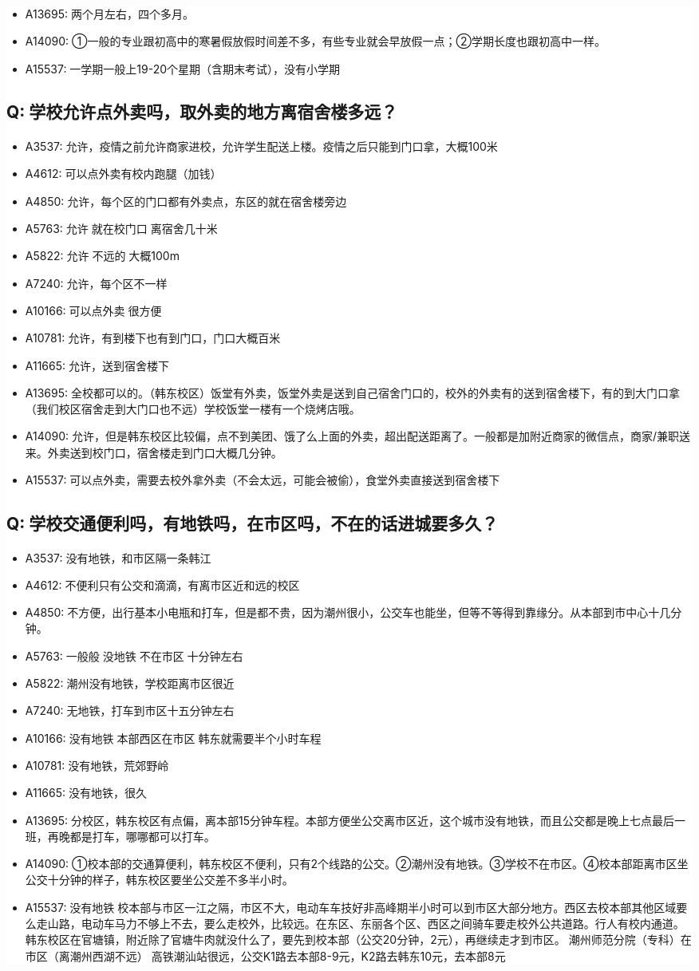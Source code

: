 - A13695: 两个月左右，四个多月。

- A14090: ①一般的专业跟初高中的寒暑假放假时间差不多，有些专业就会早放假一点；②学期长度也跟初高中一样。

- A15537: 一学期一般上19-20个星期（含期末考试），没有小学期

## Q: 学校允许点外卖吗，取外卖的地方离宿舍楼多远？

- A3537: 允许，疫情之前允许商家进校，允许学生配送上楼。疫情之后只能到门口拿，大概100米

- A4612: 可以点外卖有校内跑腿（加钱）

- A4850: 允许，每个区的门口都有外卖点，东区的就在宿舍楼旁边

- A5763: 允许 就在校门口 离宿舍几十米

- A5822: 允许 不远的 大概100m

- A7240: 允许，每个区不一样

- A10166: 可以点外卖 很方便

- A10781: 允许，有到楼下也有到门口，门口大概百米

- A11665: 允许，送到宿舍楼下

- A13695: 全校都可以的。（韩东校区）饭堂有外卖，饭堂外卖是送到自己宿舍门口的，校外的外卖有的送到宿舍楼下，有的到大门口拿（我们校区宿舍走到大门口也不远）学校饭堂一楼有一个烧烤店哦。

- A14090: 允许，但是韩东校区比较偏，点不到美团、饿了么上面的外卖，超出配送距离了。一般都是加附近商家的微信点，商家/兼职送来。外卖送到校门口，宿舍楼走到门口大概几分钟。

- A15537: 可以点外卖，需要去校外拿外卖（不会太远，可能会被偷），食堂外卖直接送到宿舍楼下

## Q: 学校交通便利吗，有地铁吗，在市区吗，不在的话进城要多久？

- A3537: 没有地铁，和市区隔一条韩江

- A4612: 不便利只有公交和滴滴，有离市区近和远的校区

- A4850: 不方便，出行基本小电瓶和打车，但是都不贵，因为潮州很小，公交车也能坐，但等不等得到靠缘分。从本部到市中心十几分钟。

- A5763: 一般般 没地铁 不在市区 十分钟左右

- A5822: 潮州没有地铁，学校距离市区很近

- A7240: 无地铁，打车到市区十五分钟左右

- A10166: 没有地铁 本部西区在市区 韩东就需要半个小时车程

- A10781: 没有地铁，荒郊野岭

- A11665: 没有地铁，很久

- A13695: 分校区，韩东校区有点偏，离本部15分钟车程。本部方便坐公交离市区近，这个城市没有地铁，而且公交都是晚上七点最后一班，再晚都是打车，哪哪都可以打车。

- A14090: ①校本部的交通算便利，韩东校区不便利，只有2个线路的公交。②潮州没有地铁。③学校不在市区。④校本部距离市区坐公交十分钟的样子，韩东校区要坐公交差不多半小时。

- A15537: 没有地铁
校本部与市区一江之隔，市区不大，电动车车技好非高峰期半小时可以到市区大部分地方。西区去校本部其他区域要么走山路，电动车马力不够上不去，要么走校外，比较远。在东区、东丽各个区、西区之间骑车要走校外公共道路。行人有校内通道。
韩东校区在官塘镇，附近除了官塘牛肉就没什么了，要先到校本部（公交20分钟，2元），再继续走才到市区。
潮州师范分院（专科）在市区（离潮州西湖不远）
高铁潮汕站很远，公交K1路去本部8-9元，K2路去韩东10元，去本部8元
